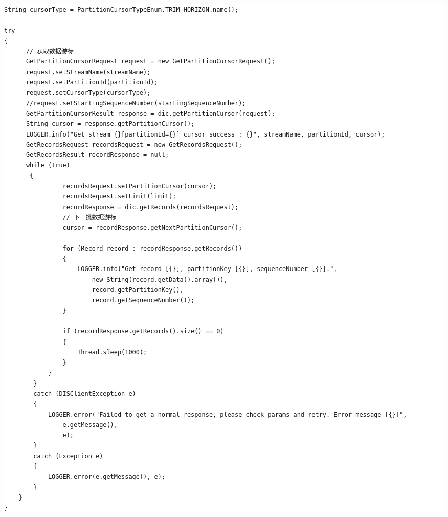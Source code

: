 ```
String cursorType = PartitionCursorTypeEnum.TRIM_HORIZON.name();
 
try 
{
      // 获取数据游标
      GetPartitionCursorRequest request = new GetPartitionCursorRequest();
      request.setStreamName(streamName);
      request.setPartitionId(partitionId);
      request.setCursorType(cursorType);
      //request.setStartingSequenceNumber(startingSequenceNumber);
      GetPartitionCursorResult response = dic.getPartitionCursor(request);
      String cursor = response.getPartitionCursor();
      LOGGER.info("Get stream {}[partitionId={}] cursor success : {}", streamName, partitionId, cursor);
      GetRecordsRequest recordsRequest = new GetRecordsRequest();
      GetRecordsResult recordResponse = null;
      while (true)
       {
                recordsRequest.setPartitionCursor(cursor);
                recordsRequest.setLimit(limit);
                recordResponse = dic.getRecords(recordsRequest);
                // 下一批数据游标
                cursor = recordResponse.getNextPartitionCursor();

                for (Record record : recordResponse.getRecords())
                {
                    LOGGER.info("Get record [{}], partitionKey [{}], sequenceNumber [{}].",
                        new String(record.getData().array()),
                        record.getPartitionKey(),
                        record.getSequenceNumber());
                }

                if (recordResponse.getRecords().size() == 0)
                {
                    Thread.sleep(1000);
                }
            }
        }
        catch (DISClientException e)
        {
            LOGGER.error("Failed to get a normal response, please check params and retry. Error message [{}]",
                e.getMessage(),
                e);
        }
        catch (Exception e)
        {
            LOGGER.error(e.getMessage(), e);
        }
    }
}
```
